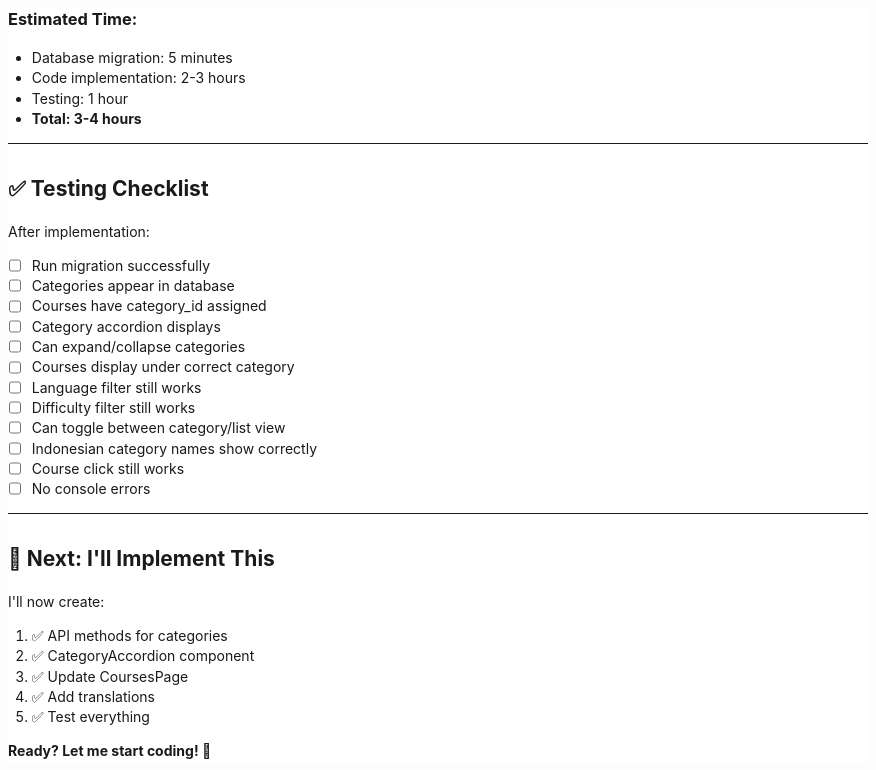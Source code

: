 ### **Estimated Time:**
- Database migration: 5 minutes
- Code implementation: 2-3 hours
- Testing: 1 hour
- **Total: 3-4 hours**

---

## ✅ Testing Checklist

After implementation:

- [ ] Run migration successfully
- [ ] Categories appear in database
- [ ] Courses have category_id assigned
- [ ] Category accordion displays
- [ ] Can expand/collapse categories
- [ ] Courses display under correct category
- [ ] Language filter still works
- [ ] Difficulty filter still works
- [ ] Can toggle between category/list view
- [ ] Indonesian category names show correctly
- [ ] Course click still works
- [ ] No console errors

---

## 🚀 Next: I'll Implement This

I'll now create:
1. ✅ API methods for categories
2. ✅ CategoryAccordion component
3. ✅ Update CoursesPage
4. ✅ Add translations
5. ✅ Test everything

**Ready? Let me start coding! 🚀**
